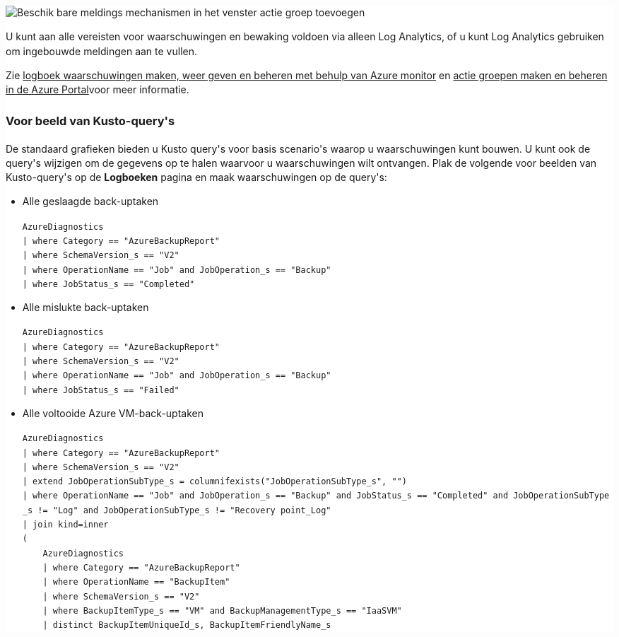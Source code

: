 ![Beschik bare meldings mechanismen in het venster actie groep toevoegen](media/backup-azure-monitoring-laworkspace/LA-AzureBackup-ActionGroup.png)

U kunt aan alle vereisten voor waarschuwingen en bewaking voldoen via alleen Log Analytics, of u kunt Log Analytics gebruiken om ingebouwde meldingen aan te vullen.

Zie [logboek waarschuwingen maken, weer geven en beheren met behulp van Azure monitor](https://docs.microsoft.com/azure/azure-monitor/platform/alerts-log) en [actie groepen maken en beheren in de Azure Portal](https://docs.microsoft.com/azure/azure-monitor/platform/action-groups)voor meer informatie.

### <a name="sample-kusto-queries"></a>Voor beeld van Kusto-query's

De standaard grafieken bieden u Kusto query's voor basis scenario's waarop u waarschuwingen kunt bouwen. U kunt ook de query's wijzigen om de gegevens op te halen waarvoor u waarschuwingen wilt ontvangen. Plak de volgende voor beelden van Kusto-query's op de **Logboeken** pagina en maak waarschuwingen op de query's:

- Alle geslaagde back-uptaken

    ````Kusto
    AzureDiagnostics
    | where Category == "AzureBackupReport"
    | where SchemaVersion_s == "V2"
    | where OperationName == "Job" and JobOperation_s == "Backup"
    | where JobStatus_s == "Completed"
    ````

- Alle mislukte back-uptaken

    ````Kusto
    AzureDiagnostics
    | where Category == "AzureBackupReport"
    | where SchemaVersion_s == "V2"
    | where OperationName == "Job" and JobOperation_s == "Backup"
    | where JobStatus_s == "Failed"
    ````

- Alle voltooide Azure VM-back-uptaken

    ````Kusto
    AzureDiagnostics
    | where Category == "AzureBackupReport"
    | where SchemaVersion_s == "V2"
    | extend JobOperationSubType_s = columnifexists("JobOperationSubType_s", "")
    | where OperationName == "Job" and JobOperation_s == "Backup" and JobStatus_s == "Completed" and JobOperationSubType_s != "Log" and JobOperationSubType_s != "Recovery point_Log"
    | join kind=inner
    (
        AzureDiagnostics
        | where Category == "AzureBackupReport"
        | where OperationName == "BackupItem"
        | where SchemaVersion_s == "V2"
        | where BackupItemType_s == "VM" and BackupManagementType_s == "IaaSVM"
        | distinct BackupItemUniqueId_s, BackupItemFriendlyName_s